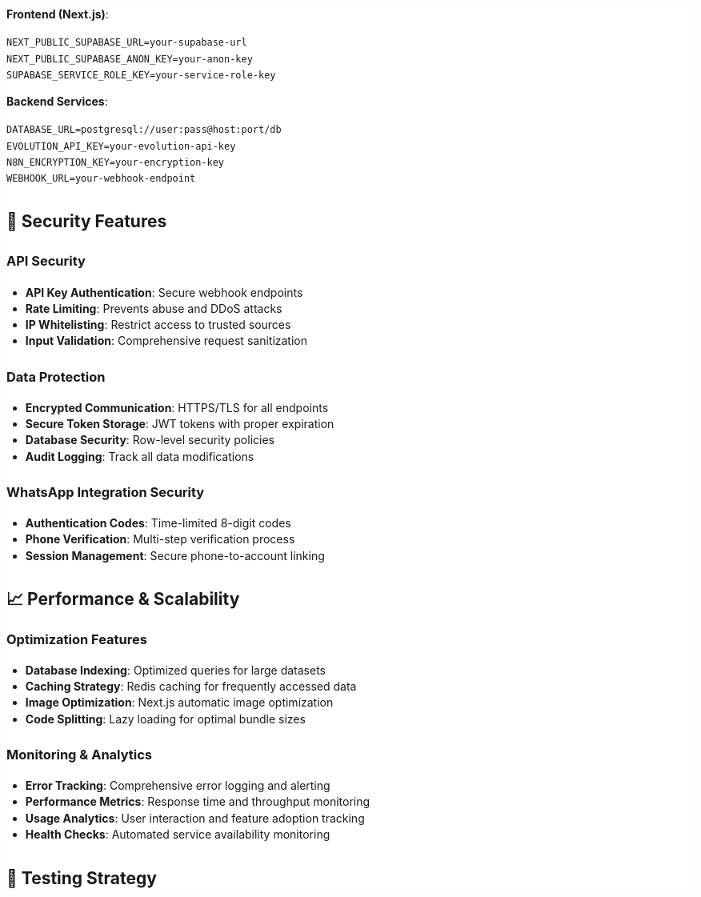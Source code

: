 **Frontend (Next.js)**:
```env
NEXT_PUBLIC_SUPABASE_URL=your-supabase-url
NEXT_PUBLIC_SUPABASE_ANON_KEY=your-anon-key
SUPABASE_SERVICE_ROLE_KEY=your-service-role-key
```

**Backend Services**:
```env
DATABASE_URL=postgresql://user:pass@host:port/db
EVOLUTION_API_KEY=your-evolution-api-key
N8N_ENCRYPTION_KEY=your-encryption-key
WEBHOOK_URL=your-webhook-endpoint
```

## 🔐 Security Features

### API Security
- **API Key Authentication**: Secure webhook endpoints
- **Rate Limiting**: Prevents abuse and DDoS attacks
- **IP Whitelisting**: Restrict access to trusted sources
- **Input Validation**: Comprehensive request sanitization

### Data Protection
- **Encrypted Communication**: HTTPS/TLS for all endpoints
- **Secure Token Storage**: JWT tokens with proper expiration
- **Database Security**: Row-level security policies
- **Audit Logging**: Track all data modifications

### WhatsApp Integration Security
- **Authentication Codes**: Time-limited 8-digit codes
- **Phone Verification**: Multi-step verification process
- **Session Management**: Secure phone-to-account linking

## 📈 Performance & Scalability

### Optimization Features
- **Database Indexing**: Optimized queries for large datasets
- **Caching Strategy**: Redis caching for frequently accessed data
- **Image Optimization**: Next.js automatic image optimization
- **Code Splitting**: Lazy loading for optimal bundle sizes

### Monitoring & Analytics
- **Error Tracking**: Comprehensive error logging and alerting
- **Performance Metrics**: Response time and throughput monitoring
- **Usage Analytics**: User interaction and feature adoption tracking
- **Health Checks**: Automated service availability monitoring

## 🧪 Testing Strategy
